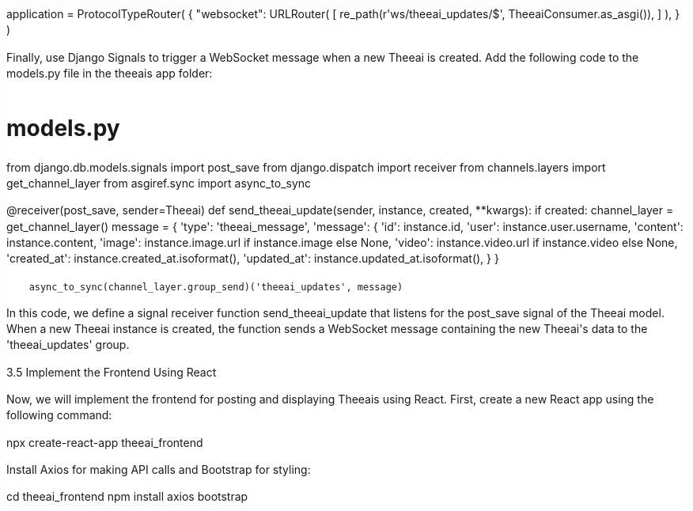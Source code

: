 application = ProtocolTypeRouter(
    {
        "websocket": URLRouter(
            [
                re_path(r'ws/theeai_updates/$', TheeaiConsumer.as_asgi()),
            ]
        ),
    }
)


Finally, use Django Signals to trigger a WebSocket message when a new Theeai is created. Add the following code to the models.py file in the theeais app folder:

# models.py
from django.db.models.signals import post_save
from django.dispatch import receiver
from channels.layers import get_channel_layer
from asgiref.sync import async_to_sync

@receiver(post_save, sender=Theeai)
def send_theeai_update(sender, instance, created, **kwargs):
    if created:
        channel_layer = get_channel_layer()
        message = {
            'type': 'theeai_message',
            'message': {
                'id': instance.id,
                'user': instance.user.username,
                'content': instance.content,
                'image': instance.image.url if instance.image else None,
                'video': instance.video.url if instance.video else None,
                'created_at': instance.created_at.isoformat(),
                'updated_at': instance.updated_at.isoformat(),
            }
        }

        async_to_sync(channel_layer.group_send)('theeai_updates', message)


In this code, we define a signal receiver function send_theeai_update that listens for the post_save signal of the Theeai model. When a new Theeai instance is created, the function sends a WebSocket message containing the new Theeai's data to the 'theeai_updates' group.

3.5 Implement the Frontend Using React

Now, we will implement the frontend for posting and displaying Theeais using React. First, create a new React app using the following command:

npx create-react-app theeai_frontend


Install Axios for making API calls and Bootstrap for styling:

cd theeai_frontend
npm install axios bootstrap
